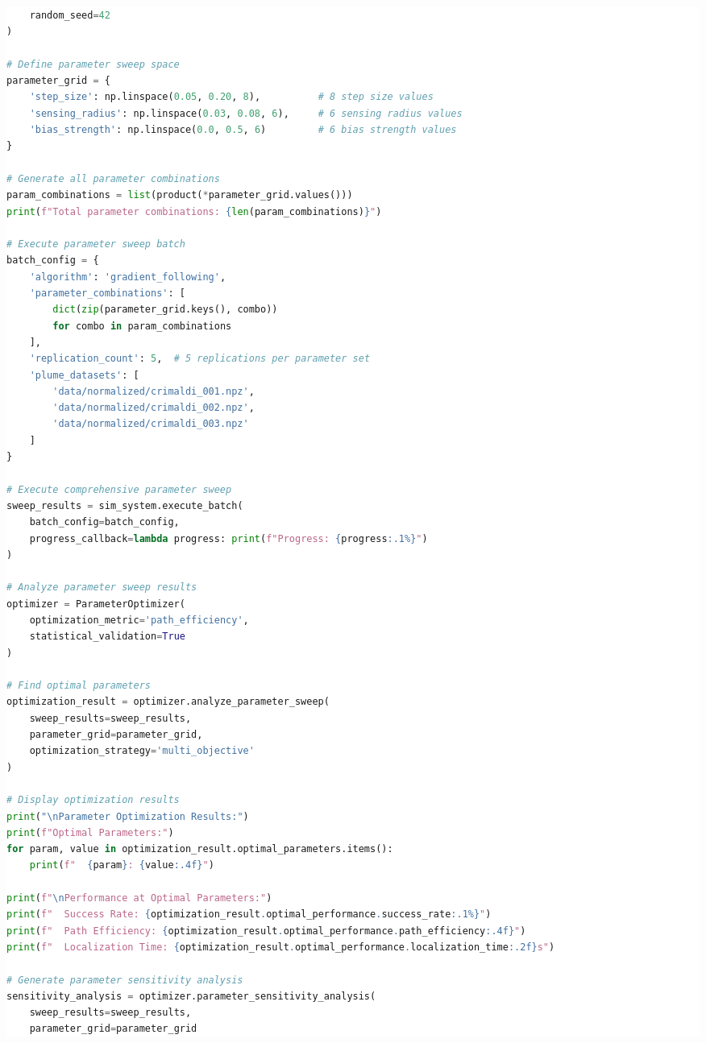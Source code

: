 ```python
    random_seed=42
)

# Define parameter sweep space
parameter_grid = {
    'step_size': np.linspace(0.05, 0.20, 8),          # 8 step size values
    'sensing_radius': np.linspace(0.03, 0.08, 6),     # 6 sensing radius values
    'bias_strength': np.linspace(0.0, 0.5, 6)         # 6 bias strength values
}

# Generate all parameter combinations
param_combinations = list(product(*parameter_grid.values()))
print(f"Total parameter combinations: {len(param_combinations)}")

# Execute parameter sweep batch
batch_config = {
    'algorithm': 'gradient_following',
    'parameter_combinations': [
        dict(zip(parameter_grid.keys(), combo)) 
        for combo in param_combinations
    ],
    'replication_count': 5,  # 5 replications per parameter set
    'plume_datasets': [
        'data/normalized/crimaldi_001.npz',
        'data/normalized/crimaldi_002.npz',
        'data/normalized/crimaldi_003.npz'
    ]
}

# Execute comprehensive parameter sweep
sweep_results = sim_system.execute_batch(
    batch_config=batch_config,
    progress_callback=lambda progress: print(f"Progress: {progress:.1%}")
)

# Analyze parameter sweep results
optimizer = ParameterOptimizer(
    optimization_metric='path_efficiency',
    statistical_validation=True
)

# Find optimal parameters
optimization_result = optimizer.analyze_parameter_sweep(
    sweep_results=sweep_results,
    parameter_grid=parameter_grid,
    optimization_strategy='multi_objective'
)

# Display optimization results
print("\nParameter Optimization Results:")
print(f"Optimal Parameters:")
for param, value in optimization_result.optimal_parameters.items():
    print(f"  {param}: {value:.4f}")

print(f"\nPerformance at Optimal Parameters:")
print(f"  Success Rate: {optimization_result.optimal_performance.success_rate:.1%}")
print(f"  Path Efficiency: {optimization_result.optimal_performance.path_efficiency:.4f}")
print(f"  Localization Time: {optimization_result.optimal_performance.localization_time:.2f}s")

# Generate parameter sensitivity analysis
sensitivity_analysis = optimizer.parameter_sensitivity_analysis(
    sweep_results=sweep_results,
    parameter_grid=parameter_grid
```